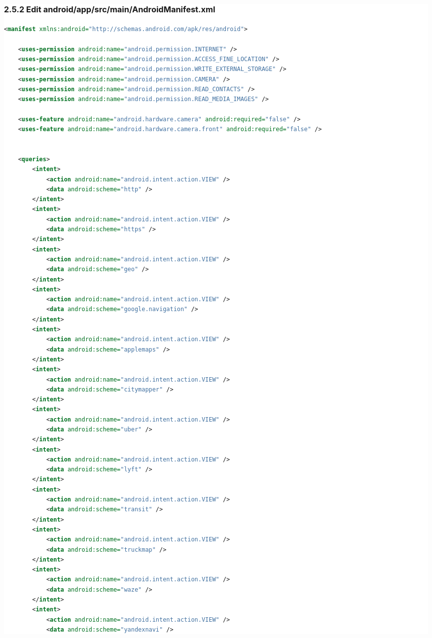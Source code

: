 ### 2.5.2 Edit android/app/src/main/AndroidManifest.xml
```xml
<manifest xmlns:android="http://schemas.android.com/apk/res/android">

    <uses-permission android:name="android.permission.INTERNET" />
    <uses-permission android:name="android.permission.ACCESS_FINE_LOCATION" />
    <uses-permission android:name="android.permission.WRITE_EXTERNAL_STORAGE" />
    <uses-permission android:name="android.permission.CAMERA" />
    <uses-permission android:name="android.permission.READ_CONTACTS" />
    <uses-permission android:name="android.permission.READ_MEDIA_IMAGES" />

    <uses-feature android:name="android.hardware.camera" android:required="false" />
    <uses-feature android:name="android.hardware.camera.front" android:required="false" />


    <queries>
        <intent>
            <action android:name="android.intent.action.VIEW" />
            <data android:scheme="http" />
        </intent>
        <intent>
            <action android:name="android.intent.action.VIEW" />
            <data android:scheme="https" />
        </intent>
        <intent>
            <action android:name="android.intent.action.VIEW" />
            <data android:scheme="geo" />
        </intent>
        <intent>
            <action android:name="android.intent.action.VIEW" />
            <data android:scheme="google.navigation" />
        </intent>
        <intent>
            <action android:name="android.intent.action.VIEW" />
            <data android:scheme="applemaps" />
        </intent>
        <intent>
            <action android:name="android.intent.action.VIEW" />
            <data android:scheme="citymapper" />
        </intent>
        <intent>
            <action android:name="android.intent.action.VIEW" />
            <data android:scheme="uber" />
        </intent>
        <intent>
            <action android:name="android.intent.action.VIEW" />
            <data android:scheme="lyft" />
        </intent>
        <intent>
            <action android:name="android.intent.action.VIEW" />
            <data android:scheme="transit" />
        </intent>
        <intent>
            <action android:name="android.intent.action.VIEW" />
            <data android:scheme="truckmap" />
        </intent>
        <intent>
            <action android:name="android.intent.action.VIEW" />
            <data android:scheme="waze" />
        </intent>
        <intent>
            <action android:name="android.intent.action.VIEW" />
            <data android:scheme="yandexnavi" />
```